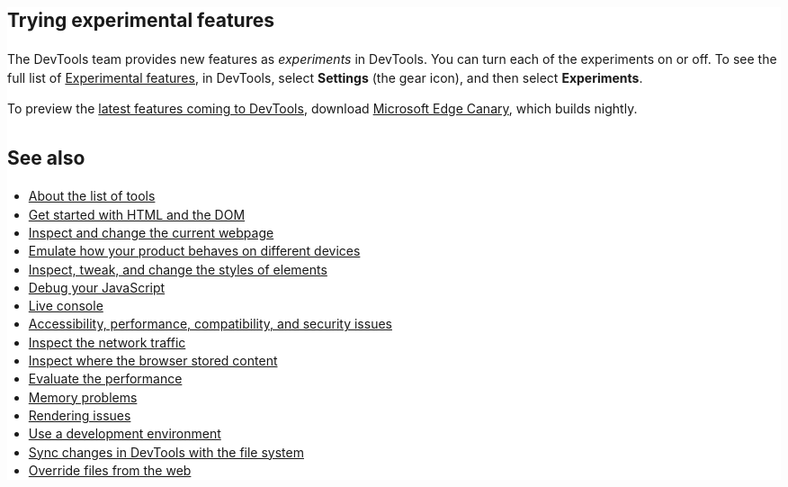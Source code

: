 

## Trying experimental features

The DevTools team provides new features as _experiments_ in DevTools.  You can turn each of the experiments on or off.  To see the full list of [Experimental features](experimental-features/index.md), in DevTools, select **Settings** (the gear icon), and then select **Experiments**.

To preview the [latest features coming to DevTools](whats-new/2021/02/devtools.md), download [Microsoft Edge Canary](https://www.microsoftedgeinsider.com/download), which builds nightly.



## See also

* [About the list of tools](about-tools.md)
* [Get started with HTML and the DOM](beginners/html.md)
* [Inspect and change the current webpage](dom/index.md)
* [Emulate how your product behaves on different devices](device-mode/index.md)
* [Inspect, tweak, and change the styles of elements](inspect-styles/edit-fonts.md)
* [Debug your JavaScript](javascript/index.md)
* [Live console](console/index.md)
* [Accessibility, performance, compatibility, and security issues](issues/index.md)
* [Inspect the network traffic](network/index.md)
* [Inspect where the browser stored content](storage/sessionstorage.md)
* [Evaluate the performance](evaluate-performance/index.md)
* [Memory problems](memory-problems/index.md)
* [Rendering issues](rendering-tools/index.md)
* [Use a development environment](sources/index.md)
* [Sync changes in DevTools with the file system](workspaces/index.md)
* [Override files from the web](javascript/overrides.md)
